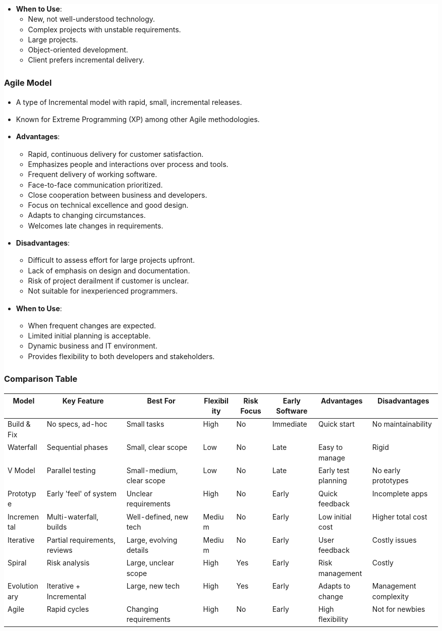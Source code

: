 - **When to Use**: 
  - New, not well-understood technology.
  - Complex projects with unstable requirements.
  - Large projects.
  - Object-oriented development.
  - Client prefers incremental delivery.

### Agile Model

- A type of Incremental model with rapid, small, incremental releases.
- Known for Extreme Programming (XP) among other Agile methodologies.

- **Advantages**: 
  - Rapid, continuous delivery for customer satisfaction.
  - Emphasizes people and interactions over process and tools.
  - Frequent delivery of working software.
  - Face-to-face communication prioritized.
  - Close cooperation between business and developers.
  - Focus on technical excellence and good design.
  - Adapts to changing circumstances.
  - Welcomes late changes in requirements.

- **Disadvantages**: 
  - Difficult to assess effort for large projects upfront.
  - Lack of emphasis on design and documentation.
  - Risk of project derailment if customer is unclear.
  - Not suitable for inexperienced programmers.

- **When to Use**: 
  - When frequent changes are expected.
  - Limited initial planning is acceptable.
  - Dynamic business and IT environment.
  - Provides flexibility to both developers and stakeholders.

### Comparison Table

| Model        | Key Feature           | Best For                | Flexibility | Risk Focus | Early Software | Advantages      | Disadvantages     |
|--------------|-----------------------|-------------------------|-------------|------------|----------------|-----------------|-------------------|
| Build & Fix   | No specs, ad-hoc      | Small tasks             | High        | No         | Immediate      | Quick start     | No maintainability|
| Waterfall     | Sequential phases     | Small, clear scope      | Low         | No         | Late           | Easy to manage  | Rigid             |
| V Model       | Parallel testing      | Small-medium, clear scope| Low        | No         | Late           | Early test planning | No early prototypes |
| Prototype     | Early 'feel' of system| Unclear requirements    | High        | No         | Early          | Quick feedback  | Incomplete apps   |
| Incremental   | Multi-waterfall, builds| Well-defined, new tech | Medium     | No         | Early          | Low initial cost| Higher total cost |
| Iterative     | Partial requirements, reviews| Large, evolving details| Medium  | No         | Early          | User feedback   | Costly issues     |
| Spiral        | Risk analysis         | Large, unclear scope    | High        | Yes        | Early          | Risk management | Costly            |
| Evolutionary  | Iterative + Incremental| Large, new tech        | High        | Yes        | Early          | Adapts to change| Management complexity|
| Agile         | Rapid cycles          | Changing requirements   | High        | No         | Early          | High flexibility| Not for newbies   |
